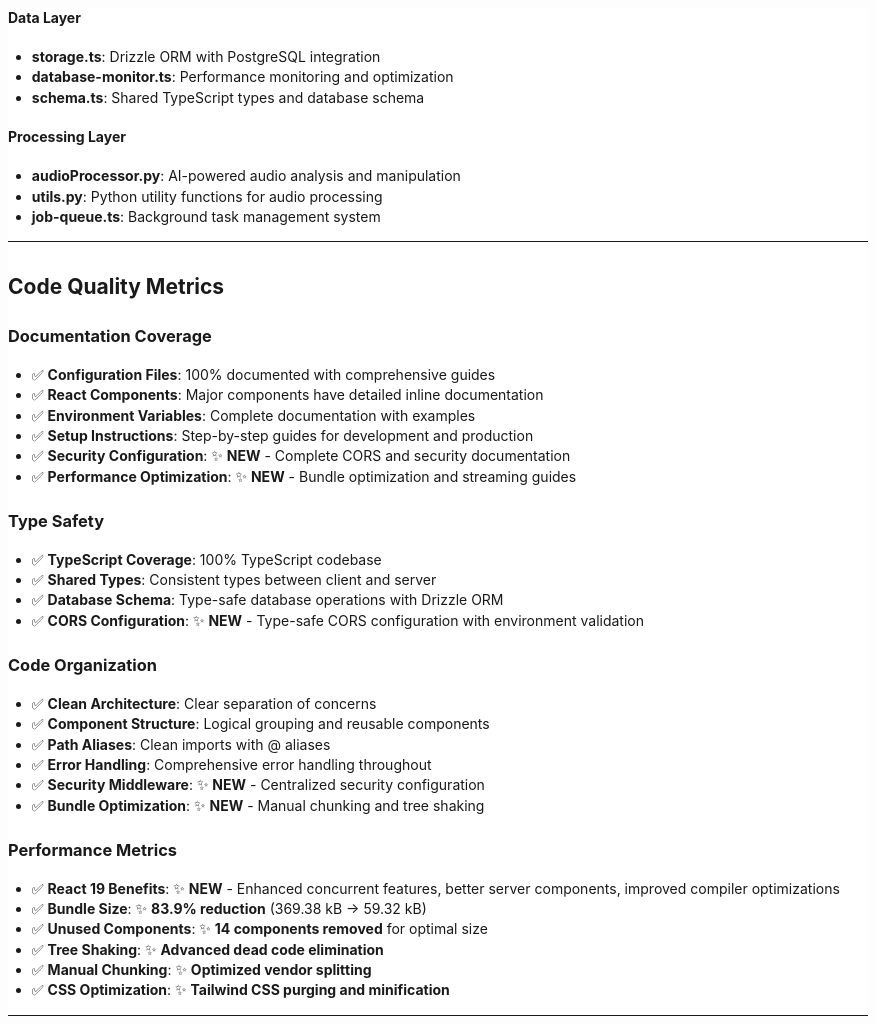 #### Data Layer

- **storage.ts**: Drizzle ORM with PostgreSQL integration
- **database-monitor.ts**: Performance monitoring and optimization
- **schema.ts**: Shared TypeScript types and database schema

#### Processing Layer

- **audioProcessor.py**: AI-powered audio analysis and manipulation
- **utils.py**: Python utility functions for audio processing
- **job-queue.ts**: Background task management system

---

## Code Quality Metrics

### Documentation Coverage

- ✅ **Configuration Files**: 100% documented with comprehensive guides
- ✅ **React Components**: Major components have detailed inline documentation
- ✅ **Environment Variables**: Complete documentation with examples
- ✅ **Setup Instructions**: Step-by-step guides for development and production
- ✅ **Security Configuration**: ✨ **NEW** - Complete CORS and security documentation
- ✅ **Performance Optimization**: ✨ **NEW** - Bundle optimization and streaming guides

### Type Safety

- ✅ **TypeScript Coverage**: 100% TypeScript codebase
- ✅ **Shared Types**: Consistent types between client and server
- ✅ **Database Schema**: Type-safe database operations with Drizzle ORM
- ✅ **CORS Configuration**: ✨ **NEW** - Type-safe CORS configuration with environment validation

### Code Organization

- ✅ **Clean Architecture**: Clear separation of concerns
- ✅ **Component Structure**: Logical grouping and reusable components
- ✅ **Path Aliases**: Clean imports with @ aliases
- ✅ **Error Handling**: Comprehensive error handling throughout
- ✅ **Security Middleware**: ✨ **NEW** - Centralized security configuration
- ✅ **Bundle Optimization**: ✨ **NEW** - Manual chunking and tree shaking

### Performance Metrics

- ✅ **React 19 Benefits**: ✨ **NEW** - Enhanced concurrent features, better server components, improved compiler optimizations
- ✅ **Bundle Size**: ✨ **83.9% reduction** (369.38 kB → 59.32 kB)
- ✅ **Unused Components**: ✨ **14 components removed** for optimal size
- ✅ **Tree Shaking**: ✨ **Advanced dead code elimination**
- ✅ **Manual Chunking**: ✨ **Optimized vendor splitting**
- ✅ **CSS Optimization**: ✨ **Tailwind CSS purging and minification**

---
